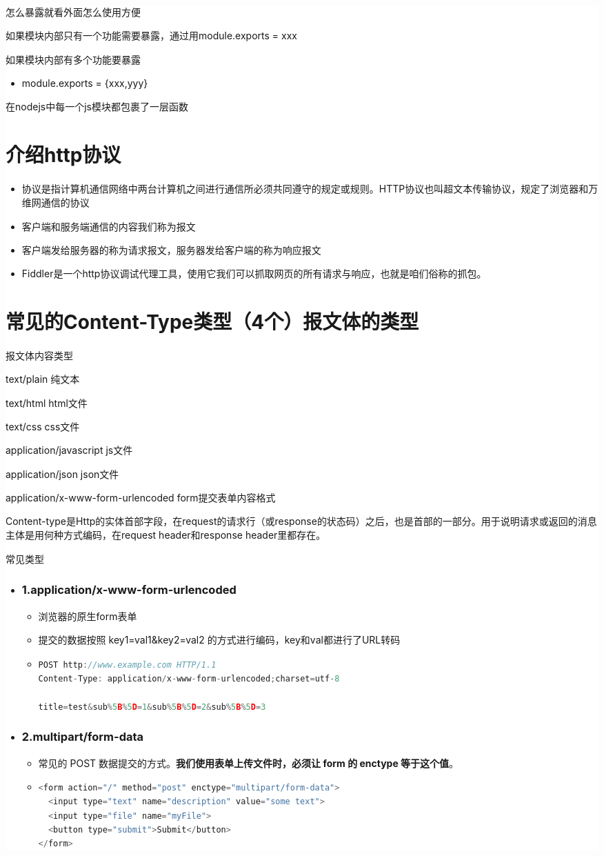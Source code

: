 怎么暴露就看外面怎么使用方便

如果模块内部只有一个功能需要暴露，通过用module.exports = xxx

如果模块内部有多个功能要暴露

- module.exports = {xxx,yyy}

在nodejs中每一个js模块都包裹了一层函数



# 介绍http协议

- 协议是指计算机通信网络中两台计算机之间进行通信所必须共同遵守的规定或规则。HTTP协议也叫超文本传输协议，规定了浏览器和万维网通信的协议

- 客户端和服务端通信的内容我们称为报文
- 客户端发给服务器的称为请求报文，服务器发给客户端的称为响应报文
- Fiddler是一个http协议调试代理工具，使用它我们可以抓取网页的所有请求与响应，也就是咱们俗称的抓包。

# 常见的Content-Type类型（4个）报文体的类型

报文体内容类型

text/plain 纯文本

text/html html文件

text/css  css文件

application/javascript js文件

application/json    json文件

application/x-www-form-urlencoded form提交表单内容格式

Content-type是Http的实体首部字段，在request的请求行（或response的状态码）之后，也是首部的一部分。用于说明请求或返回的消息主体是用何种方式编码，在request header和response header里都存在。

常见类型

- ### 1.application/x-www-form-urlencoded

  - 浏览器的原生form表单

  - 提交的数据按照 key1=val1&key2=val2 的方式进行编码，key和val都进行了URL转码

  - ```javascript
    POST http://www.example.com HTTP/1.1 
    Content-Type: application/x-www-form-urlencoded;charset=utf-8
    
    title=test&sub%5B%5D=1&sub%5B%5D=2&sub%5B%5D=3 
    ```

- ### 2.multipart/form-data

  - 常见的 POST 数据提交的方式。**我们使用表单上传文件时，必须让 form 的 enctype 等于这个值**。

  - ```javascript
    <form action="/" method="post" enctype="multipart/form-data">
      <input type="text" name="description" value="some text">
      <input type="file" name="myFile">
      <button type="submit">Submit</button>
    </form>
    ```

